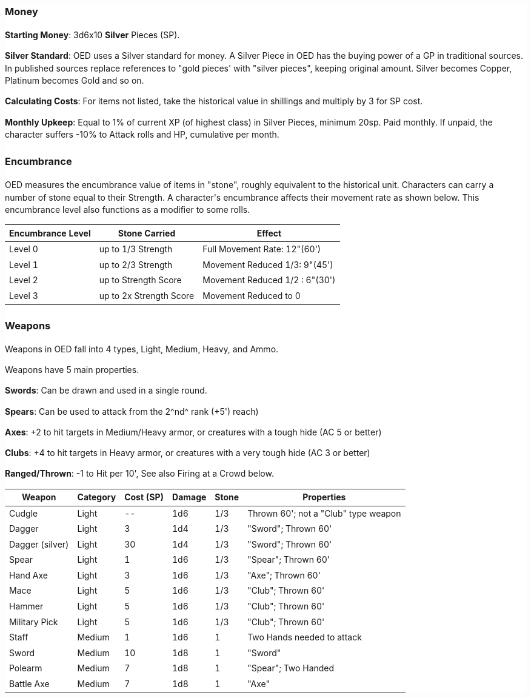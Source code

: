 ### Money

**Starting Money**: 3d6x10 **Silver** Pieces (SP).

**Silver Standard**: OED uses a Silver standard for money. A Silver Piece in OED has the buying power of a GP in traditional sources. In published sources replace references to "gold pieces' with "silver pieces", keeping original amount. Silver becomes Copper, Platinum becomes Gold and so on.

**Calculating Costs**: For items not listed, take the historical value in shillings and multiply by 3 for SP cost.

**Monthly Upkeep**: Equal to 1% of current XP (of highest class) in Silver Pieces, minimum 20sp. Paid monthly. If unpaid, the character suffers -10% to Attack rolls and HP, cumulative per month.

### Encumbrance

OED measures the encumbrance value of items in "stone", roughly equivalent to the historical unit. Characters can carry a number of stone equal to their Strength. A character's encumbrance affects their movement rate as shown below. This encumbrance level also functions as a modifier to some rolls.

| Encumbrance Level | Stone Carried           | Effect                         |
|-------------------|-------------------------|--------------------------------|
| Level 0           | up to 1/3 Strength      | Full Movement Rate: 12"(60')   |
| Level 1           | up to 2/3 Strength      | Movement Reduced 1/3: 9"(45')  |
| Level 2           | up to Strength Score    | Movement Reduced 1/2 : 6"(30') |
| Level 3           | up to 2x Strength Score | Movement Reduced to 0          |

### Weapons

Weapons in OED fall into 4 types, Light, Medium, Heavy, and Ammo.

Weapons have 5 main properties.

**Swords**: Can be drawn and used in a single round.

**Spears**: Can be used to attack from the 2^nd^ rank (+5') reach)

**Axes**: +2 to hit targets in Medium/Heavy armor, or creatures with a tough hide (AC 5 or better)

**Clubs**: +4 to hit targets in Heavy armor, or creatures with a very tough hide (AC 3 or better)

**Ranged/Thrown**: -1 to Hit per 10', See also Firing at a Crowd below.

| Weapon          | Category | Cost (SP) | Damage | Stone | Properties                             |
|-----------------|----------|-----------|--------|-------|----------------------------------------|
| Cudgle          | Light    | \--       | 1d6    | 1/3   | Thrown 60'; not a "Club" type weapon   |
| Dagger          | Light    | 3         | 1d4    | 1/3   | "Sword"; Thrown 60'                    |
| Dagger (silver) | Light    | 30        | 1d4    | 1/3   | "Sword"; Thrown 60'                    |
| Spear           | Light    | 1         | 1d6    | 1/3   | "Spear"; Thrown 60'                    |
| Hand Axe        | Light    | 3         | 1d6    | 1/3   | "Axe"; Thrown 60'                      |
| Mace            | Light    | 5         | 1d6    | 1/3   | "Club"; Thrown 60'                     |
| Hammer          | Light    | 5         | 1d6    | 1/3   | "Club"; Thrown 60'                     |
| Military Pick   | Light    | 5         | 1d6    | 1/3   | "Club"; Thrown 60'                     |
| Staff           | Medium   | 1         | 1d6    | 1     | Two Hands needed to attack             |
| Sword           | Medium   | 10        | 1d8    | 1     | "Sword"                                |
| Polearm         | Medium   | 7         | 1d8    | 1     | "Spear"; Two Handed                    |
| Battle Axe      | Medium   | 7         | 1d8    | 1     | "Axe"                                  |